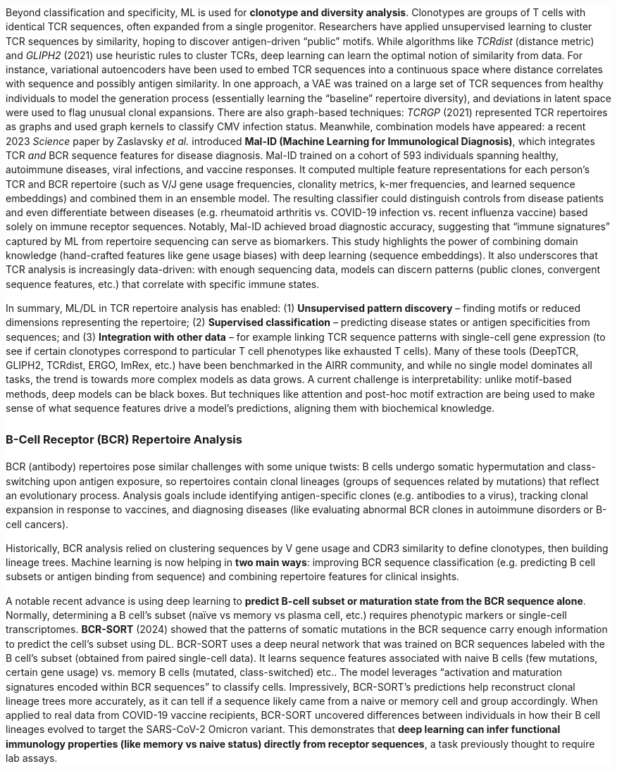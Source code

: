 Beyond classification and specificity, ML is used for **clonotype and diversity analysis**. Clonotypes are groups of T cells with identical TCR sequences, often expanded from a single progenitor. Researchers have applied unsupervised learning to cluster TCR sequences by similarity, hoping to discover antigen-driven “public” motifs. While algorithms like *TCRdist* (distance metric) and *GLIPH2* (2021) use heuristic rules to cluster TCRs, deep learning can learn the optimal notion of similarity from data. For instance, variational autoencoders have been used to embed TCR sequences into a continuous space where distance correlates with sequence and possibly antigen similarity. In one approach, a VAE was trained on a large set of TCR sequences from healthy individuals to model the generation process (essentially learning the “baseline” repertoire diversity), and deviations in latent space were used to flag unusual clonal expansions. There are also graph-based techniques: *TCRGP* (2021) represented TCR repertoires as graphs and used graph kernels to classify CMV infection status. Meanwhile, combination models have appeared: a recent 2023 *Science* paper by Zaslavsky *et al.* introduced **Mal-ID (Machine Learning for Immunological Diagnosis)**, which integrates TCR *and* BCR sequence features for disease diagnosis. Mal-ID trained on a cohort of 593 individuals spanning healthy, autoimmune diseases, viral infections, and vaccine responses. It computed multiple feature representations for each person’s TCR and BCR repertoire (such as V/J gene usage frequencies, clonality metrics, k-mer frequencies, and learned sequence embeddings) and combined them in an ensemble model. The resulting classifier could distinguish controls from disease patients and even differentiate between diseases (e.g. rheumatoid arthritis vs. COVID-19 infection vs. recent influenza vaccine) based solely on immune receptor sequences. Notably, Mal-ID achieved broad diagnostic accuracy, suggesting that “immune signatures” captured by ML from repertoire sequencing can serve as biomarkers. This study highlights the power of combining domain knowledge (hand-crafted features like gene usage biases) with deep learning (sequence embeddings). It also underscores that TCR analysis is increasingly data-driven: with enough sequencing data, models can discern patterns (public clones, convergent sequence features, etc.) that correlate with specific immune states.

In summary, ML/DL in TCR repertoire analysis has enabled: (1) **Unsupervised pattern discovery** – finding motifs or reduced dimensions representing the repertoire; (2) **Supervised classification** – predicting disease states or antigen specificities from sequences; and (3) **Integration with other data** – for example linking TCR sequence patterns with single-cell gene expression (to see if certain clonotypes correspond to particular T cell phenotypes like exhausted T cells). Many of these tools (DeepTCR, GLIPH2, TCRdist, ERGO, ImRex, etc.) have been benchmarked in the AIRR community, and while no single model dominates all tasks, the trend is towards more complex models as data grows. A current challenge is interpretability: unlike motif-based methods, deep models can be black boxes. But techniques like attention and post-hoc motif extraction are being used to make sense of what sequence features drive a model’s predictions, aligning them with biochemical knowledge.

### B-Cell Receptor (BCR) Repertoire Analysis

BCR (antibody) repertoires pose similar challenges with some unique twists: B cells undergo somatic hypermutation and class-switching upon antigen exposure, so repertoires contain clonal lineages (groups of sequences related by mutations) that reflect an evolutionary process. Analysis goals include identifying antigen-specific clones (e.g. antibodies to a virus), tracking clonal expansion in response to vaccines, and diagnosing diseases (like evaluating abnormal BCR clones in autoimmune disorders or B-cell cancers).

Historically, BCR analysis relied on clustering sequences by V gene usage and CDR3 similarity to define clonotypes, then building lineage trees. Machine learning is now helping in **two main ways**: improving BCR sequence classification (e.g. predicting B cell subsets or antigen binding from sequence) and combining repertoire features for clinical insights.

A notable recent advance is using deep learning to **predict B-cell subset or maturation state from the BCR sequence alone**. Normally, determining a B cell’s subset (naïve vs memory vs plasma cell, etc.) requires phenotypic markers or single-cell transcriptomes. **BCR-SORT** (2024) showed that the patterns of somatic mutations in the BCR sequence carry enough information to predict the cell’s subset using DL. BCR-SORT uses a deep neural network that was trained on BCR sequences labeled with the B cell’s subset (obtained from paired single-cell data). It learns sequence features associated with naive B cells (few mutations, certain gene usage) vs. memory B cells (mutated, class-switched) etc.. The model leverages “activation and maturation signatures encoded within BCR sequences” to classify cells. Impressively, BCR-SORT’s predictions help reconstruct clonal lineage trees more accurately, as it can tell if a sequence likely came from a naive or memory cell and group accordingly. When applied to real data from COVID-19 vaccine recipients, BCR-SORT uncovered differences between individuals in how their B cell lineages evolved to target the SARS-CoV-2 Omicron variant. This demonstrates that **deep learning can infer functional immunology properties (like memory vs naive status) directly from receptor sequences**, a task previously thought to require lab assays.
